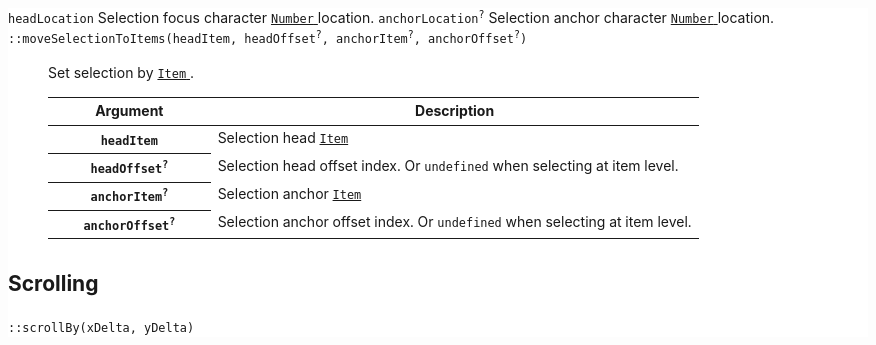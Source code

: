  <tbody>
    <tr>
  <th><code>headLocation</code></th>
  <td>Selection focus character <a class='reference' href='https://developer.mozilla.org/en-US/docs/Web/JavaScript/Reference/Global_Objects/Number'>
  <code>Number</code>
</a> location.</td>
</tr>
<tr>
  <th><code>anchorLocation<sup>?</sup></code></th>
  <td>Selection anchor character <a class='reference' href='https://developer.mozilla.org/en-US/docs/Web/JavaScript/Reference/Global_Objects/Number'>
  <code>Number</code>
</a> location.</td>
</tr>
  </tbody>
</table>
</dd>
<dt class='method-def' id='instance-moveSelectionToItems'>
  <code class='signature'>::moveSelectionToItems(headItem, headOffset<sup>?</sup>, anchorItem<sup>?</sup>, anchorOffset<sup>?</sup>)</code>
</dt>
<dd class='method-def m-t-md m-b-md'>
  <p>Set selection by <a class='reference' href='Item.html'>
  <code>Item</code>
</a>.</p>
  <table class='parameter table table-condensed'>
  <col style='width:25%'>
  <col style='width:75%'>
  <thead>
    <tr>
      <th>Argument</th>
      <th>Description</th>
    </tr>
  </thead>
  <tbody>
    <tr>
  <th><code>headItem</code></th>
  <td>Selection head <a class='reference' href='Item.html'>
  <code>Item</code>
</a></td>
</tr>
<tr>
  <th><code>headOffset<sup>?</sup></code></th>
  <td>Selection head offset index. Or <code>undefined</code>  when selecting at item level.</td>
</tr>
<tr>
  <th><code>anchorItem<sup>?</sup></code></th>
  <td>Selection anchor <a class='reference' href='Item.html'>
  <code>Item</code>
</a></td>
</tr>
<tr>
  <th><code>anchorOffset<sup>?</sup></code></th>
  <td>Selection anchor offset index. Or <code>undefined</code>  when selecting at item level.</td>
</tr>
  </tbody>
</table>
</dd>
</dl>
<h2>Scrolling</h2>
<dl>
  <dt class='method-def' id='instance-scrollBy'>
  <code class='signature'>::scrollBy(xDelta, yDelta)</code>